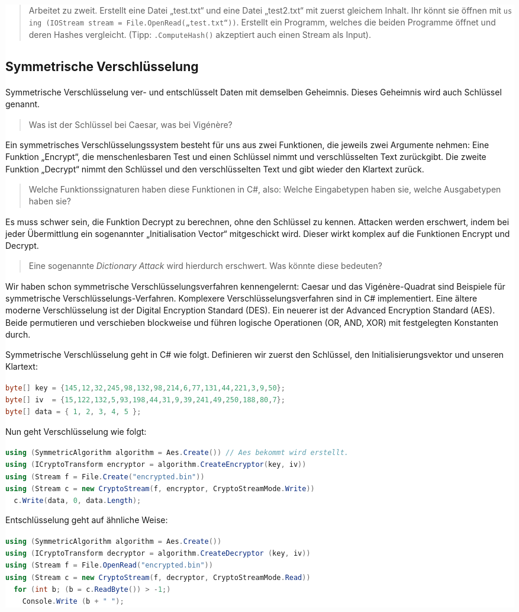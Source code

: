 > Arbeitet zu zweit. Erstellt eine Datei „test.txt“ und eine Datei „test2.txt“ mit zuerst gleichem Inhalt. Ihr könnt sie öffnen mit `using (IOStream stream = File.OpenRead(„test.txt“))`. Erstellt ein Programm, welches die beiden Programme öffnet und deren Hashes vergleicht. (Tipp: `.ComputeHash()` akzeptiert auch einen Stream als Input).

## Symmetrische Verschlüsselung
Symmetrische Verschlüsselung ver- und entschlüsselt Daten mit demselben Geheimnis. Dieses Geheimnis wird auch Schlüssel genannt.
> Was ist der Schlüssel bei Caesar, was bei Vigénère?

Ein symmetrisches Verschlüsselungssystem besteht für uns aus zwei Funktionen, die jeweils zwei Argumente nehmen: Eine Funktion „Encrypt“, die menschenlesbaren Test und einen Schlüssel nimmt und verschlüsselten Text zurückgibt. Die zweite Funktion „Decrypt“ nimmt den Schlüssel und den verschlüsselten Text und gibt wieder den Klartext zurück.
> Welche Funktionssignaturen haben diese Funktionen in C#, also: Welche Eingabetypen haben sie, welche Ausgabetypen haben sie?

Es muss schwer sein, die Funktion Decrypt zu berechnen, ohne den Schlüssel zu kennen. Attacken werden erschwert, indem bei jeder Übermittlung ein sogenannter „Initialisation Vector“ mitgeschickt wird. Dieser wirkt komplex auf die Funktionen Encrypt und Decrypt.

> Eine sogenannte *Dictionary Attack* wird hierdurch erschwert. Was könnte diese bedeuten?

Wir haben schon symmetrische Verschlüsselungsverfahren kennengelernt: Caesar und das Vigénère-Quadrat sind Beispiele für symmetrische Verschlüsselungs-Verfahren. Komplexere Verschlüsselungsverfahren sind in C# implementiert. Eine ältere moderne Verschlüsselung ist der Digital Encryption Standard (DES). Ein neuerer ist der Advanced Encryption Standard (AES). Beide permutieren und verschieben blockweise und führen logische Operationen (OR, AND, XOR) mit festgelegten Konstanten durch.

Symmetrische Verschlüsselung geht in C# wie folgt. Definieren wir zuerst den Schlüssel, den Initialisierungsvektor und unseren Klartext:

```cs
byte[] key = {145,12,32,245,98,132,98,214,6,77,131,44,221,3,9,50};
byte[] iv  = {15,122,132,5,93,198,44,31,9,39,241,49,250,188,80,7};
byte[] data = { 1, 2, 3, 4, 5 };
```

Nun geht Verschlüsselung wie folgt:

```cs
using (SymmetricAlgorithm algorithm = Aes.Create()) // Aes bekommt wird erstellt. 
using (ICryptoTransform encryptor = algorithm.CreateEncryptor(key, iv))
using (Stream f = File.Create("encrypted.bin"))
using (Stream c = new CryptoStream(f, encryptor, CryptoStreamMode.Write))
  c.Write(data, 0, data.Length);
```

Entschlüsselung geht auf ähnliche Weise:

```cs
using (SymmetricAlgorithm algorithm = Aes.Create())
using (ICryptoTransform decryptor = algorithm.CreateDecryptor (key, iv))
using (Stream f = File.OpenRead("encrypted.bin"))
using (Stream c = new CryptoStream(f, decryptor, CryptoStreamMode.Read))
  for (int b; (b = c.ReadByte()) > -1;)
    Console.Write (b + " "); 
```
